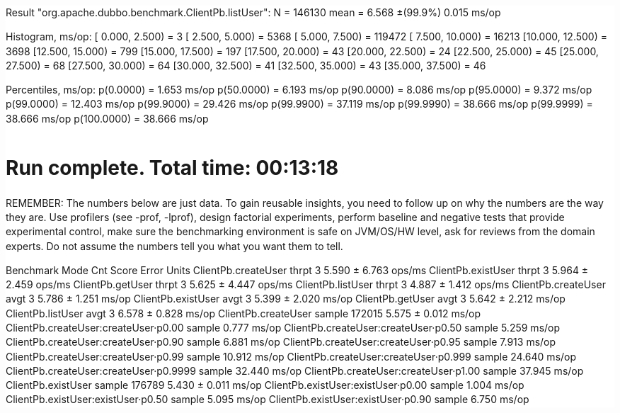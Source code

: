 

Result "org.apache.dubbo.benchmark.ClientPb.listUser":
  N = 146130
  mean =      6.568 ±(99.9%) 0.015 ms/op

  Histogram, ms/op:
    [ 0.000,  2.500) = 3 
    [ 2.500,  5.000) = 5368 
    [ 5.000,  7.500) = 119472 
    [ 7.500, 10.000) = 16213 
    [10.000, 12.500) = 3698 
    [12.500, 15.000) = 799 
    [15.000, 17.500) = 197 
    [17.500, 20.000) = 43 
    [20.000, 22.500) = 24 
    [22.500, 25.000) = 45 
    [25.000, 27.500) = 68 
    [27.500, 30.000) = 64 
    [30.000, 32.500) = 41 
    [32.500, 35.000) = 43 
    [35.000, 37.500) = 46 

  Percentiles, ms/op:
      p(0.0000) =      1.653 ms/op
     p(50.0000) =      6.193 ms/op
     p(90.0000) =      8.086 ms/op
     p(95.0000) =      9.372 ms/op
     p(99.0000) =     12.403 ms/op
     p(99.9000) =     29.426 ms/op
     p(99.9900) =     37.119 ms/op
     p(99.9990) =     38.666 ms/op
     p(99.9999) =     38.666 ms/op
    p(100.0000) =     38.666 ms/op


# Run complete. Total time: 00:13:18

REMEMBER: The numbers below are just data. To gain reusable insights, you need to follow up on
why the numbers are the way they are. Use profilers (see -prof, -lprof), design factorial
experiments, perform baseline and negative tests that provide experimental control, make sure
the benchmarking environment is safe on JVM/OS/HW level, ask for reviews from the domain experts.
Do not assume the numbers tell you what you want them to tell.

Benchmark                                 Mode     Cnt   Score   Error   Units
ClientPb.createUser                      thrpt       3   5.590 ± 6.763  ops/ms
ClientPb.existUser                       thrpt       3   5.964 ± 2.459  ops/ms
ClientPb.getUser                         thrpt       3   5.625 ± 4.447  ops/ms
ClientPb.listUser                        thrpt       3   4.887 ± 1.412  ops/ms
ClientPb.createUser                       avgt       3   5.786 ± 1.251   ms/op
ClientPb.existUser                        avgt       3   5.399 ± 2.020   ms/op
ClientPb.getUser                          avgt       3   5.642 ± 2.212   ms/op
ClientPb.listUser                         avgt       3   6.578 ± 0.828   ms/op
ClientPb.createUser                     sample  172015   5.575 ± 0.012   ms/op
ClientPb.createUser:createUser·p0.00    sample           0.777           ms/op
ClientPb.createUser:createUser·p0.50    sample           5.259           ms/op
ClientPb.createUser:createUser·p0.90    sample           6.881           ms/op
ClientPb.createUser:createUser·p0.95    sample           7.913           ms/op
ClientPb.createUser:createUser·p0.99    sample          10.912           ms/op
ClientPb.createUser:createUser·p0.999   sample          24.640           ms/op
ClientPb.createUser:createUser·p0.9999  sample          32.440           ms/op
ClientPb.createUser:createUser·p1.00    sample          37.945           ms/op
ClientPb.existUser                      sample  176789   5.430 ± 0.011   ms/op
ClientPb.existUser:existUser·p0.00      sample           1.004           ms/op
ClientPb.existUser:existUser·p0.50      sample           5.095           ms/op
ClientPb.existUser:existUser·p0.90      sample           6.750           ms/op